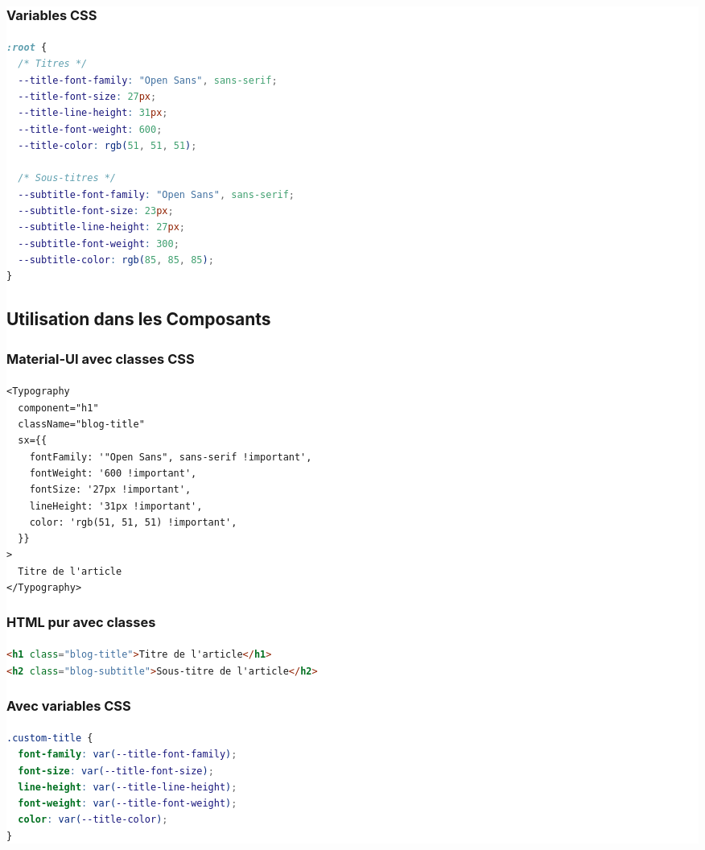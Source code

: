 ### Variables CSS
```css
:root {
  /* Titres */
  --title-font-family: "Open Sans", sans-serif;
  --title-font-size: 27px;
  --title-line-height: 31px;
  --title-font-weight: 600;
  --title-color: rgb(51, 51, 51);
  
  /* Sous-titres */
  --subtitle-font-family: "Open Sans", sans-serif;
  --subtitle-font-size: 23px;
  --subtitle-line-height: 27px;
  --subtitle-font-weight: 300;
  --subtitle-color: rgb(85, 85, 85);
}
```

## Utilisation dans les Composants

### Material-UI avec classes CSS
```tsx
<Typography
  component="h1"
  className="blog-title"
  sx={{
    fontFamily: '"Open Sans", sans-serif !important',
    fontWeight: '600 !important',
    fontSize: '27px !important',
    lineHeight: '31px !important',
    color: 'rgb(51, 51, 51) !important',
  }}
>
  Titre de l'article
</Typography>
```

### HTML pur avec classes
```html
<h1 class="blog-title">Titre de l'article</h1>
<h2 class="blog-subtitle">Sous-titre de l'article</h2>
```

### Avec variables CSS
```css
.custom-title {
  font-family: var(--title-font-family);
  font-size: var(--title-font-size);
  line-height: var(--title-line-height);
  font-weight: var(--title-font-weight);
  color: var(--title-color);
}
```
